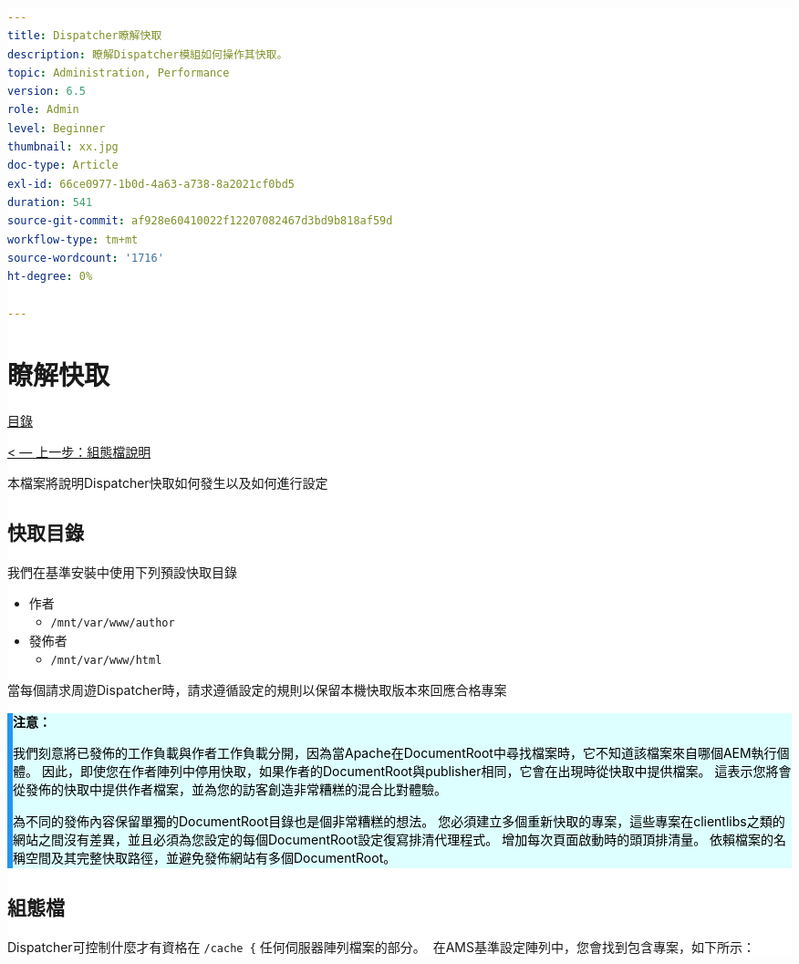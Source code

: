 ```yaml
---
title: Dispatcher瞭解快取
description: 瞭解Dispatcher模組如何操作其快取。
topic: Administration, Performance
version: 6.5
role: Admin
level: Beginner
thumbnail: xx.jpg
doc-type: Article
exl-id: 66ce0977-1b0d-4a63-a738-8a2021cf0bd5
duration: 541
source-git-commit: af928e60410022f12207082467d3bd9b818af59d
workflow-type: tm+mt
source-wordcount: '1716'
ht-degree: 0%

---
```


# 瞭解快取

[目錄](./overview.md)

[&lt; — 上一步：組態檔說明](./explanation-config-files.md)

本檔案將說明Dispatcher快取如何發生以及如何進行設定

## 快取目錄

我們在基準安裝中使用下列預設快取目錄

- 作者
   - `/mnt/var/www/author`
- 發佈者
   - `/mnt/var/www/html`

當每個請求周遊Dispatcher時，請求遵循設定的規則以保留本機快取版本來回應合格專案

<div style="color: #000;border-left: 6px solid #2196F3;background-color:#ddffff;"><b>注意：</b>

我們刻意將已發佈的工作負載與作者工作負載分開，因為當Apache在DocumentRoot中尋找檔案時，它不知道該檔案來自哪個AEM執行個體。 因此，即使您在作者陣列中停用快取，如果作者的DocumentRoot與publisher相同，它會在出現時從快取中提供檔案。 這表示您將會從發佈的快取中提供作者檔案，並為您的訪客創造非常糟糕的混合比對體驗。

為不同的發佈內容保留單獨的DocumentRoot目錄也是個非常糟糕的想法。 您必須建立多個重新快取的專案，這些專案在clientlibs之類的網站之間沒有差異，並且必須為您設定的每個DocumentRoot設定復寫排清代理程式。 增加每次頁面啟動時的頭頂排清量。 依賴檔案的名稱空間及其完整快取路徑，並避免發佈網站有多個DocumentRoot。
</div>

## 組態檔

Dispatcher可控制什麼才有資格在 `/cache {` 任何伺服器陣列檔案的部分。 
在AMS基準設定陣列中，您會找到包含專案，如下所示：
